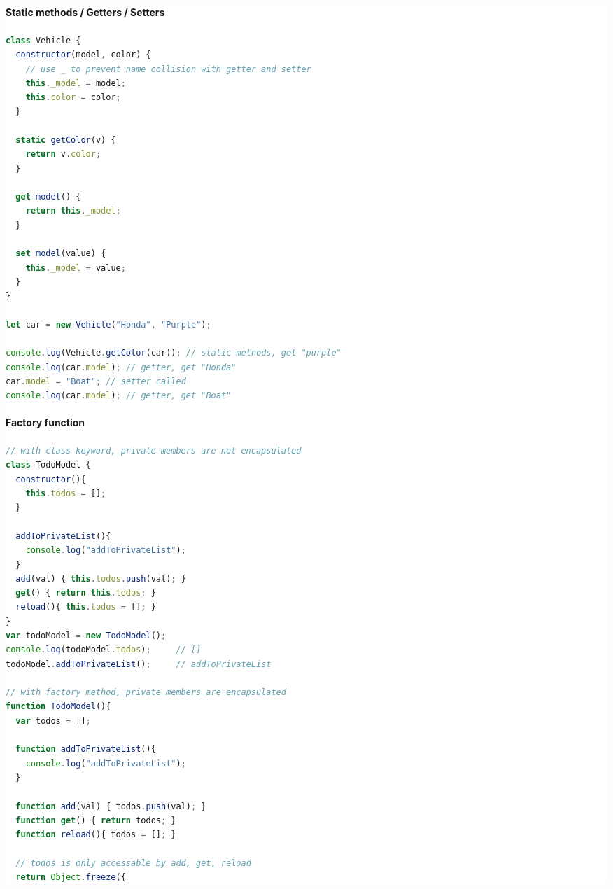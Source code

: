#### Static methods / Getters / Setters

```js
class Vehicle {
  constructor(model, color) {
    // use _ to prevent name collision with getter and setter
    this._model = model;
    this.color = color;
  }

  static getColor(v) {
    return v.color;
  }

  get model() {
    return this._model;
  }

  set model(value) {
    this._model = value;
  }
}

let car = new Vehicle("Honda", "Purple");

console.log(Vehicle.getColor(car)); // static methods, get "purple"
console.log(car.model); // getter, get "Honda"
car.model = "Boat"; // setter called
console.log(car.model); // getter, get "Boat"
```

#### Factory function

```js
// with class keyword, private members are not encapsulated
class TodoModel {
  constructor(){
    this.todos = [];
  }

  addToPrivateList(){
    console.log("addToPrivateList");
  }
  add(val) { this.todos.push(val); }
  get() { return this.todos; }
  reload(){ this.todos = []; }
}
var todoModel = new TodoModel();
console.log(todoModel.todos);     // []
todoModel.addToPrivateList();     // addToPrivateList

// with factory method, private members are encapsulated
function TodoModel(){
  var todos = [];

  function addToPrivateList(){
    console.log("addToPrivateList");
  }

  function add(val) { todos.push(val); }
  function get() { return todos; }
  function reload(){ todos = []; }

  // todos is only accessable by add, get, reload
  return Object.freeze({
```